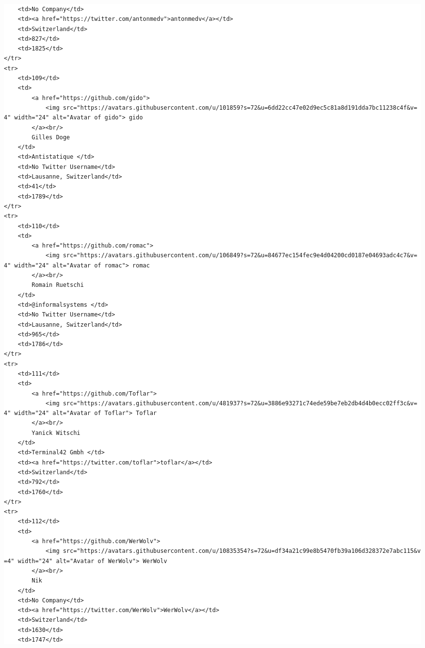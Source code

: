 		<td>No Company</td>
		<td><a href="https://twitter.com/antonmedv">antonmedv</a></td>
		<td>Switzerland</td>
		<td>827</td>
		<td>1825</td>
	</tr>
	<tr>
		<td>109</td>
		<td>
			<a href="https://github.com/gido">
				<img src="https://avatars.githubusercontent.com/u/101859?s=72&u=6dd22cc47e02d9ec5c81a8d191dda7bc11238c4f&v=4" width="24" alt="Avatar of gido"> gido
			</a><br/>
			Gilles Doge
		</td>
		<td>Antistatique </td>
		<td>No Twitter Username</td>
		<td>Lausanne, Switzerland</td>
		<td>41</td>
		<td>1789</td>
	</tr>
	<tr>
		<td>110</td>
		<td>
			<a href="https://github.com/romac">
				<img src="https://avatars.githubusercontent.com/u/106849?s=72&u=84677ec154fec9e4d04200cd0187e04693adc4c7&v=4" width="24" alt="Avatar of romac"> romac
			</a><br/>
			Romain Ruetschi
		</td>
		<td>@informalsystems </td>
		<td>No Twitter Username</td>
		<td>Lausanne, Switzerland</td>
		<td>965</td>
		<td>1786</td>
	</tr>
	<tr>
		<td>111</td>
		<td>
			<a href="https://github.com/Toflar">
				<img src="https://avatars.githubusercontent.com/u/481937?s=72&u=3886e93271c74ede59be7eb2db4d4b0ecc02ff3c&v=4" width="24" alt="Avatar of Toflar"> Toflar
			</a><br/>
			Yanick Witschi
		</td>
		<td>Terminal42 Gmbh </td>
		<td><a href="https://twitter.com/toflar">toflar</a></td>
		<td>Switzerland</td>
		<td>792</td>
		<td>1760</td>
	</tr>
	<tr>
		<td>112</td>
		<td>
			<a href="https://github.com/WerWolv">
				<img src="https://avatars.githubusercontent.com/u/10835354?s=72&u=df34a21c99e8b5470fb39a106d328372e7abc115&v=4" width="24" alt="Avatar of WerWolv"> WerWolv
			</a><br/>
			Nik
		</td>
		<td>No Company</td>
		<td><a href="https://twitter.com/WerWolv">WerWolv</a></td>
		<td>Switzerland</td>
		<td>1630</td>
		<td>1747</td>